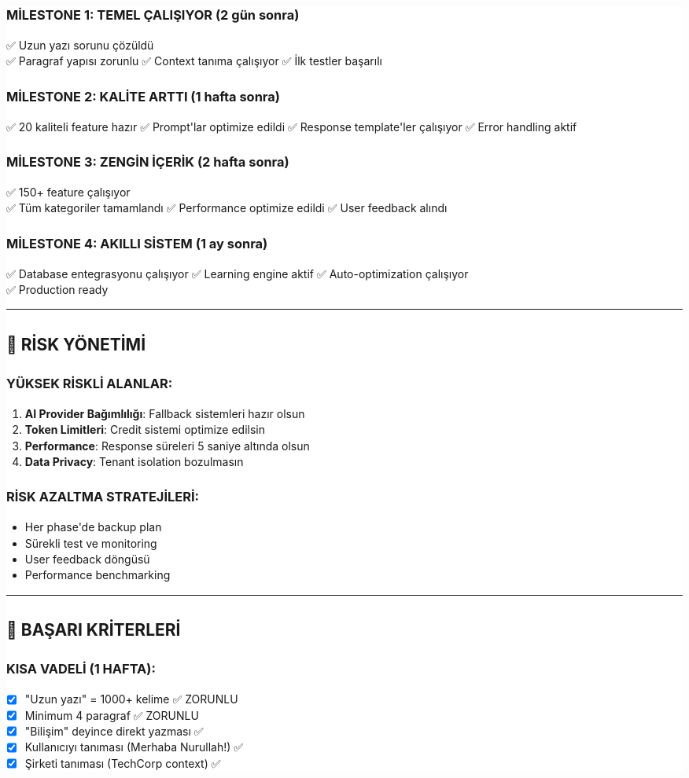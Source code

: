 ### **MİLESTONE 1: TEMEL ÇALIŞIYOR** (2 gün sonra)
✅ Uzun yazı sorunu çözüldü  
✅ Paragraf yapısı zorunlu
✅ Context tanıma çalışıyor
✅ İlk testler başarılı

### **MİLESTONE 2: KALİTE ARTTI** (1 hafta sonra)  
✅ 20 kaliteli feature hazır
✅ Prompt'lar optimize edildi
✅ Response template'ler çalışıyor
✅ Error handling aktif

### **MİLESTONE 3: ZENGİN İÇERİK** (2 hafta sonra)
✅ 150+ feature çalışıyor  
✅ Tüm kategoriler tamamlandı
✅ Performance optimize edildi
✅ User feedback alındı

### **MİLESTONE 4: AKILLI SİSTEM** (1 ay sonra)
✅ Database entegrasyonu çalışıyor
✅ Learning engine aktif
✅ Auto-optimization çalışıyor  
✅ Production ready

---

## 🚨 RİSK YÖNETİMİ

### **YÜKSEK RİSKLİ ALANLAR:**
1. **AI Provider Bağımlılığı**: Fallback sistemleri hazır olsun
2. **Token Limitleri**: Credit sistemi optimize edilsin  
3. **Performance**: Response süreleri 5 saniye altında olsun
4. **Data Privacy**: Tenant isolation bozulmasın

### **RİSK AZALTMA STRATEJİLERİ:**
- Her phase'de backup plan
- Sürekli test ve monitoring
- User feedback döngüsü
- Performance benchmarking

---

## 🏁 BAŞARI KRİTERLERİ

### **KISA VADELİ (1 HAFTA):**
- [x] "Uzun yazı" = 1000+ kelime ✅ ZORUNLU
- [x] Minimum 4 paragraf ✅ ZORUNLU  
- [x] "Bilişim" deyince direkt yazması ✅
- [x] Kullanıcıyı tanıması (Merhaba Nurullah!) ✅
- [x] Şirketi tanıması (TechCorp context) ✅

